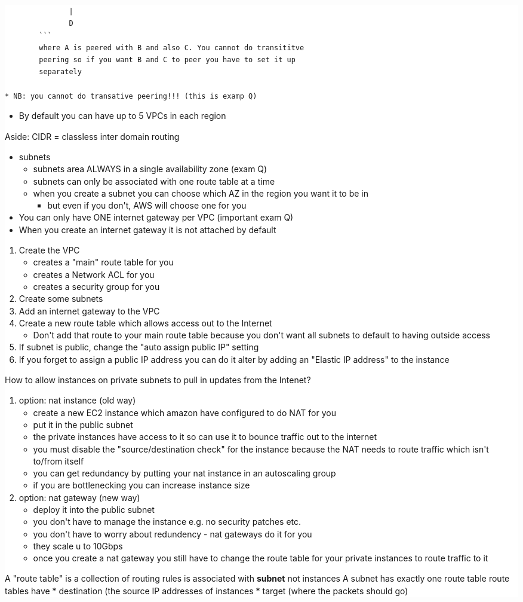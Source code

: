                    |
                   D
            ```
            where A is peered with B and also C. You cannot do transititve
            peering so if you want B and C to peer you have to set it up
            separately

    * NB: you cannot do transative peering!!! (this is examp Q)

* By default you can have up to 5 VPCs in each region

Aside: CIDR = classless inter domain routing

* subnets
    * subnets area ALWAYS in a single availability zone (exam Q)
    * subnets can only be associated with one route table at a time
    * when you create a subnet you can choose which AZ in the region you want it to be in
        * but even if you don't, AWS will choose one for you
* You can only have ONE internet gateway per VPC (important exam Q)
* When you create an internet gateway it is not attached by default


1. Create the VPC
    * creates a "main" route table for you
    * creates a Network ACL for you
    * creates a security group for you
1. Create some subnets
1. Add an internet gateway to the VPC
1. Create a new route table which allows access out to the Internet
    * Don't add that route to your main route table because you don't want all subnets to default to having outside access
1. If subnet is public, change the "auto assign public IP" setting
1. If you forget to assign a public IP address you can do it alter by adding an "Elastic IP address" to the instance


How to allow instances on private subnets to pull in updates from the Intenet?

1. option: nat instance (old way)
    * create a new EC2 instance which amazon have configured to do NAT for you
    * put it in the public subnet
    * the private instances have access to it so can use it to bounce traffic out to the internet
    * you must disable the "source/destination check" for the instance because the NAT needs to route traffic which isn't to/from itself
    * you can get redundancy by putting your nat instance in an autoscaling group
    * if you are bottlenecking you can increase instance size
2. option: nat gateway (new way)
    * deploy it into the public subnet
    * you don't have to manage the instance e.g. no security patches etc.
    * you don't have to worry about redundency - nat gateways do it for you
    * they scale u to 10Gbps
    * once you create a nat gateway you still have to change the route table for your private instances to route traffic to it

A "route table" is a collection of routing rules
    is associated with **subnet** not instances
A subnet has exactly one route table
route tables have
    * destination (the source IP addresses of instances
    * target (where the packets should go)
